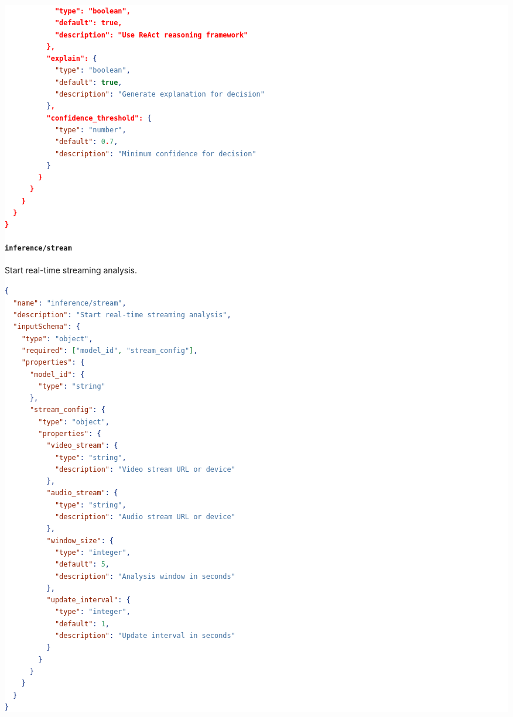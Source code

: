 ```json
            "type": "boolean",
            "default": true,
            "description": "Use ReAct reasoning framework"
          },
          "explain": {
            "type": "boolean",
            "default": true,
            "description": "Generate explanation for decision"
          },
          "confidence_threshold": {
            "type": "number",
            "default": 0.7,
            "description": "Minimum confidence for decision"
          }
        }
      }
    }
  }
}
```

#### `inference/stream`
Start real-time streaming analysis.

```json
{
  "name": "inference/stream",
  "description": "Start real-time streaming analysis",
  "inputSchema": {
    "type": "object",
    "required": ["model_id", "stream_config"],
    "properties": {
      "model_id": {
        "type": "string"
      },
      "stream_config": {
        "type": "object",
        "properties": {
          "video_stream": {
            "type": "string",
            "description": "Video stream URL or device"
          },
          "audio_stream": {
            "type": "string",
            "description": "Audio stream URL or device"
          },
          "window_size": {
            "type": "integer",
            "default": 5,
            "description": "Analysis window in seconds"
          },
          "update_interval": {
            "type": "integer",
            "default": 1,
            "description": "Update interval in seconds"
          }
        }
      }
    }
  }
}
```
